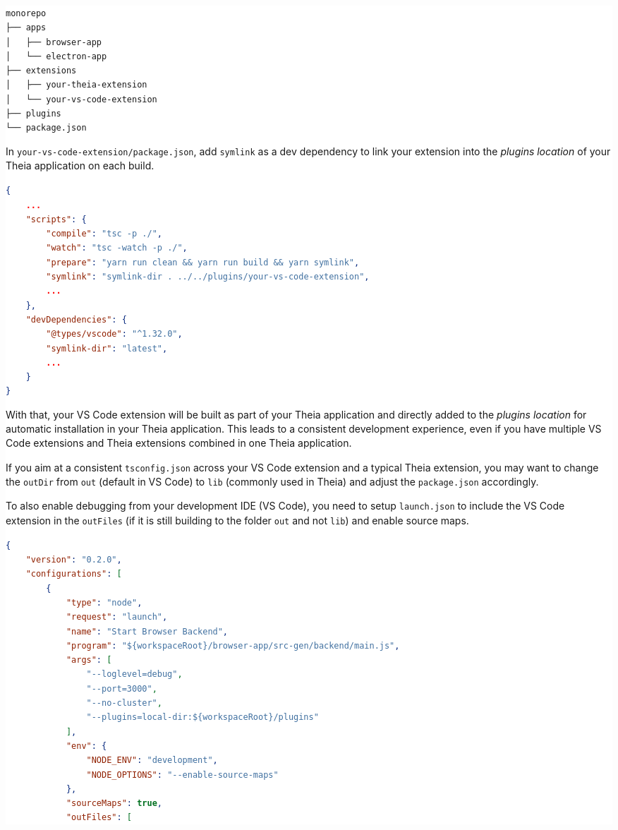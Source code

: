 ```text
monorepo
├── apps
│   ├── browser-app
│   └── electron-app
├── extensions
│   ├── your-theia-extension
│   └── your-vs-code-extension
├── plugins
└── package.json
```

In `your-vs-code-extension/package.json`, add `symlink` as a dev dependency to link your extension into the *plugins location* of your Theia application on each build.

```json
{
    ...
    "scripts": {
        "compile": "tsc -p ./",
        "watch": "tsc -watch -p ./",
        "prepare": "yarn run clean && yarn run build && yarn symlink",
        "symlink": "symlink-dir . ../../plugins/your-vs-code-extension",
        ...
    },
    "devDependencies": {
        "@types/vscode": "^1.32.0",
        "symlink-dir": "latest",
        ...
    }
}
```

With that, your VS Code extension will be built as part of your Theia application and directly added to the *plugins location* for automatic installation in your Theia application.
This leads to a consistent development experience, even if you have multiple VS Code extensions and Theia extensions combined in one Theia application.

If you aim at a consistent `tsconfig.json` across your VS Code extension and a typical Theia extension, you may want to change the `outDir` from `out` (default in VS Code) to `lib` (commonly used in Theia) and adjust the `package.json` accordingly.

To also enable debugging from your development IDE (VS Code), you need to setup `launch.json` to include the VS Code extension in the `outFiles` (if it is still building to the folder `out` and not `lib`) and enable source maps.

```json
{
    "version": "0.2.0",
    "configurations": [
        {
            "type": "node",
            "request": "launch",
            "name": "Start Browser Backend",
            "program": "${workspaceRoot}/browser-app/src-gen/backend/main.js",
            "args": [
                "--loglevel=debug",
                "--port=3000",
                "--no-cluster",
                "--plugins=local-dir:${workspaceRoot}/plugins"
            ],
            "env": {
                "NODE_ENV": "development",
                "NODE_OPTIONS": "--enable-source-maps"
            },
            "sourceMaps": true,
            "outFiles": [
```